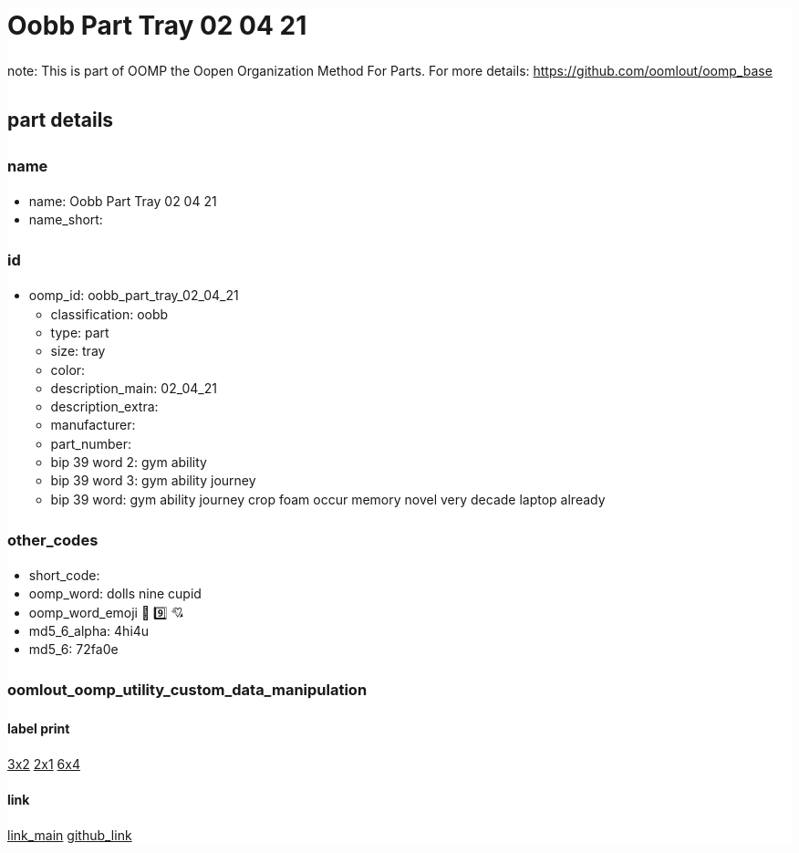 # Oobb Part Tray 02 04 21  

note: This is part of OOMP the Oopen Organization Method For Parts. For more details: https://github.com/oomlout/oomp_base

##  part details





### name
* name: Oobb Part Tray 02 04 21
* name_short: 
### id
* oomp_id: oobb_part_tray_02_04_21
  * classification: oobb
  * type: part
  * size: tray
  * color: 
  * description_main: 02_04_21
  * description_extra: 
  * manufacturer: 
  * part_number: 
  * bip 39 word 2: gym ability
  * bip 39 word 3: gym ability journey
  * bip 39 word: gym ability journey crop foam occur memory novel very decade laptop already

### other_codes
* short_code: 
* oomp_word: dolls nine cupid
* oomp_word_emoji :dolls: :nine: :cupid:
* md5_6_alpha: 4hi4u
* md5_6: 72fa0e






### oomlout_oomp_utility_custom_data_manipulation
#### label print
[3x2](http://192.168.1.245:1112/?label=oomp%204hi4u)
[2x1](http://192.168.1.242:1112/?label=oomp%204hi4u)
[6x4](http://192.168.1.55:1112/?label=oomp%204hi4u)    

#### link

[link_main](https://github.com/oomlout/oomlout_oomp_current_version_messy/tree/main/parts/oobb_part_tray_02_04_21) [github_link](https://github.com/oomlout/oomlout_oomp_part_src/tree/main/parts/oobb_part_tray_02_04_21)                             
